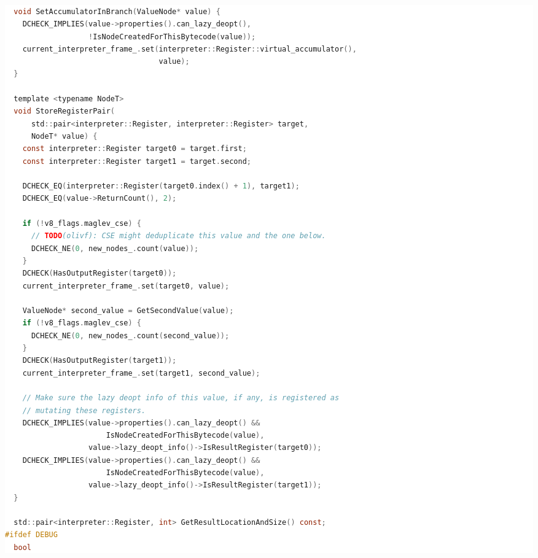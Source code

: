 ```c
  void SetAccumulatorInBranch(ValueNode* value) {
    DCHECK_IMPLIES(value->properties().can_lazy_deopt(),
                   !IsNodeCreatedForThisBytecode(value));
    current_interpreter_frame_.set(interpreter::Register::virtual_accumulator(),
                                   value);
  }

  template <typename NodeT>
  void StoreRegisterPair(
      std::pair<interpreter::Register, interpreter::Register> target,
      NodeT* value) {
    const interpreter::Register target0 = target.first;
    const interpreter::Register target1 = target.second;

    DCHECK_EQ(interpreter::Register(target0.index() + 1), target1);
    DCHECK_EQ(value->ReturnCount(), 2);

    if (!v8_flags.maglev_cse) {
      // TODO(olivf): CSE might deduplicate this value and the one below.
      DCHECK_NE(0, new_nodes_.count(value));
    }
    DCHECK(HasOutputRegister(target0));
    current_interpreter_frame_.set(target0, value);

    ValueNode* second_value = GetSecondValue(value);
    if (!v8_flags.maglev_cse) {
      DCHECK_NE(0, new_nodes_.count(second_value));
    }
    DCHECK(HasOutputRegister(target1));
    current_interpreter_frame_.set(target1, second_value);

    // Make sure the lazy deopt info of this value, if any, is registered as
    // mutating these registers.
    DCHECK_IMPLIES(value->properties().can_lazy_deopt() &&
                       IsNodeCreatedForThisBytecode(value),
                   value->lazy_deopt_info()->IsResultRegister(target0));
    DCHECK_IMPLIES(value->properties().can_lazy_deopt() &&
                       IsNodeCreatedForThisBytecode(value),
                   value->lazy_deopt_info()->IsResultRegister(target1));
  }

  std::pair<interpreter::Register, int> GetResultLocationAndSize() const;
#ifdef DEBUG
  bool
```